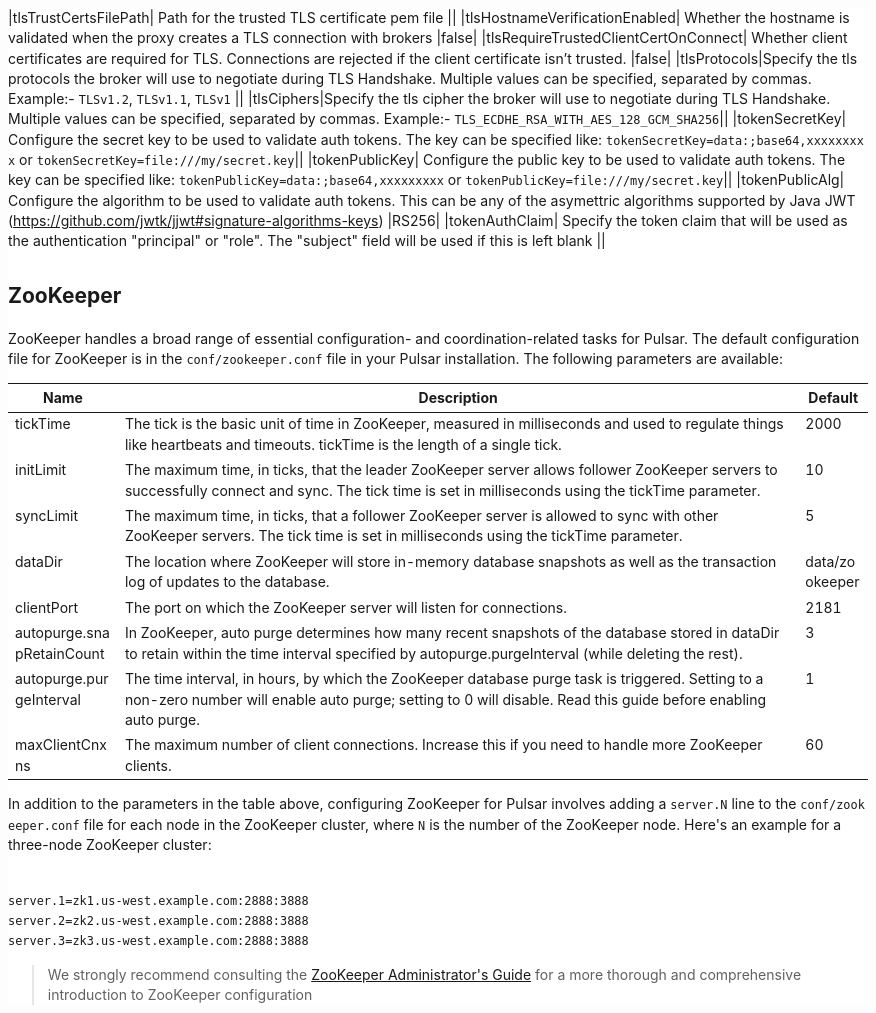 |tlsTrustCertsFilePath| Path for the trusted TLS certificate pem file ||
|tlsHostnameVerificationEnabled|  Whether the hostname is validated when the proxy creates a TLS connection with brokers  |false|
|tlsRequireTrustedClientCertOnConnect|  Whether client certificates are required for TLS. Connections are rejected if the client certificate isn’t trusted. |false|
|tlsProtocols|Specify the tls protocols the broker will use to negotiate during TLS Handshake. Multiple values can be specified, separated by commas. Example:- ```TLSv1.2```, ```TLSv1.1```, ```TLSv1``` ||
|tlsCiphers|Specify the tls cipher the broker will use to negotiate during TLS Handshake. Multiple values can be specified, separated by commas. Example:- ```TLS_ECDHE_RSA_WITH_AES_128_GCM_SHA256```||
|tokenSecretKey| Configure the secret key to be used to validate auth tokens. The key can be specified like: `tokenSecretKey=data:;base64,xxxxxxxxx` or `tokenSecretKey=file:///my/secret.key`||
|tokenPublicKey| Configure the public key to be used to validate auth tokens. The key can be specified like: `tokenPublicKey=data:;base64,xxxxxxxxx` or `tokenPublicKey=file:///my/secret.key`||
|tokenPublicAlg| Configure the algorithm to be used to validate auth tokens. This can be any of the asymettric algorithms supported by Java JWT (https://github.com/jwtk/jjwt#signature-algorithms-keys) |RS256|
|tokenAuthClaim| Specify the token claim that will be used as the authentication "principal" or "role". The "subject" field will be used if this is left blank ||

## ZooKeeper

ZooKeeper handles a broad range of essential configuration- and coordination-related tasks for Pulsar. The default configuration file for ZooKeeper is in the `conf/zookeeper.conf` file in your Pulsar installation. The following parameters are available:


|Name|Description|Default|
|---|---|---|
|tickTime|  The tick is the basic unit of time in ZooKeeper, measured in milliseconds and used to regulate things like heartbeats and timeouts. tickTime is the length of a single tick.  |2000|
|initLimit| The maximum time, in ticks, that the leader ZooKeeper server allows follower ZooKeeper servers to successfully connect and sync. The tick time is set in milliseconds using the tickTime parameter. |10|
|syncLimit| The maximum time, in ticks, that a follower ZooKeeper server is allowed to sync with other ZooKeeper servers. The tick time is set in milliseconds using the tickTime parameter.  |5|
|dataDir| The location where ZooKeeper will store in-memory database snapshots as well as the transaction log of updates to the database. |data/zookeeper|
|clientPort|  The port on which the ZooKeeper server will listen for connections. |2181|
|autopurge.snapRetainCount| In ZooKeeper, auto purge determines how many recent snapshots of the database stored in dataDir to retain within the time interval specified by autopurge.purgeInterval (while deleting the rest).  |3|
|autopurge.purgeInterval| The time interval, in hours, by which the ZooKeeper database purge task is triggered. Setting to a non-zero number will enable auto purge; setting to 0 will disable. Read this guide before enabling auto purge. |1|
|maxClientCnxns|  The maximum number of client connections. Increase this if you need to handle more ZooKeeper clients. |60|




In addition to the parameters in the table above, configuring ZooKeeper for Pulsar involves adding
a `server.N` line to the `conf/zookeeper.conf` file for each node in the ZooKeeper cluster, where `N` is the number of the ZooKeeper node. Here's an example for a three-node ZooKeeper cluster:

```properties

server.1=zk1.us-west.example.com:2888:3888
server.2=zk2.us-west.example.com:2888:3888
server.3=zk3.us-west.example.com:2888:3888

```

> We strongly recommend consulting the [ZooKeeper Administrator's Guide](https://zookeeper.apache.org/doc/current/zookeeperAdmin.html) for a more thorough and comprehensive introduction to ZooKeeper configuration
